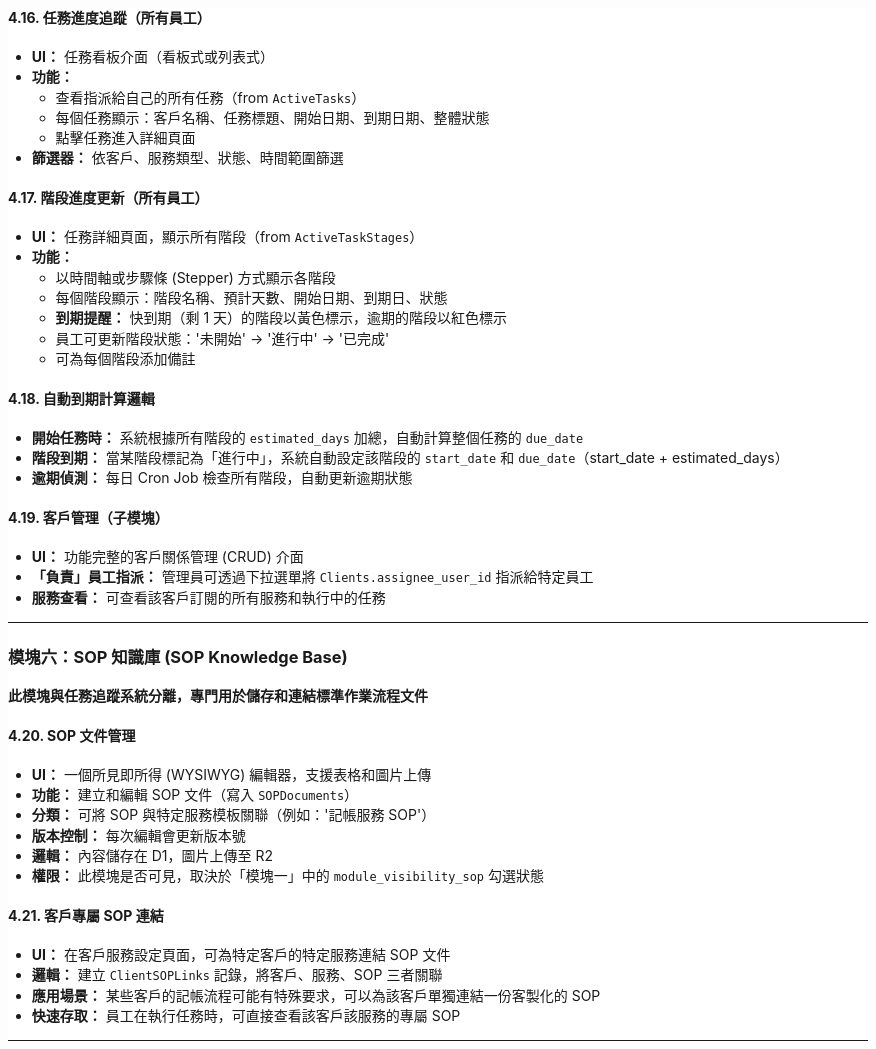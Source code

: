 #### 4.16. 任務進度追蹤（所有員工）

- **UI：** 任務看板介面（看板式或列表式）
- **功能：**
  - 查看指派給自己的所有任務（from `ActiveTasks`）
  - 每個任務顯示：客戶名稱、任務標題、開始日期、到期日期、整體狀態
  - 點擊任務進入詳細頁面
- **篩選器：** 依客戶、服務類型、狀態、時間範圍篩選

#### 4.17. 階段進度更新（所有員工）

- **UI：** 任務詳細頁面，顯示所有階段（from `ActiveTaskStages`）
- **功能：**
  - 以時間軸或步驟條 (Stepper) 方式顯示各階段
  - 每個階段顯示：階段名稱、預計天數、開始日期、到期日、狀態
  - **到期提醒：** 快到期（剩 1 天）的階段以黃色標示，逾期的階段以紅色標示
  - 員工可更新階段狀態：'未開始' → '進行中' → '已完成'
  - 可為每個階段添加備註

#### 4.18. 自動到期計算邏輯

- **開始任務時：** 系統根據所有階段的 `estimated_days` 加總，自動計算整個任務的 `due_date`
- **階段到期：** 當某階段標記為「進行中」，系統自動設定該階段的 `start_date` 和 `due_date`（start_date + estimated_days）
- **逾期偵測：** 每日 Cron Job 檢查所有階段，自動更新逾期狀態

#### 4.19. 客戶管理（子模塊）

- **UI：** 功能完整的客戶關係管理 (CRUD) 介面
- **「負責」員工指派：** 管理員可透過下拉選單將 `Clients.assignee_user_id` 指派給特定員工
- **服務查看：** 可查看該客戶訂閱的所有服務和執行中的任務

---

### 模塊六：SOP 知識庫 (SOP Knowledge Base)

**此模塊與任務追蹤系統分離，專門用於儲存和連結標準作業流程文件**

#### 4.20. SOP 文件管理

- **UI：** 一個所見即所得 (WYSIWYG) 編輯器，支援表格和圖片上傳
- **功能：** 建立和編輯 SOP 文件（寫入 `SOPDocuments`）
- **分類：** 可將 SOP 與特定服務模板關聯（例如：'記帳服務 SOP'）
- **版本控制：** 每次編輯會更新版本號
- **邏輯：** 內容儲存在 D1，圖片上傳至 R2
- **權限：** 此模塊是否可見，取決於「模塊一」中的 `module_visibility_sop` 勾選狀態

#### 4.21. 客戶專屬 SOP 連結

- **UI：** 在客戶服務設定頁面，可為特定客戶的特定服務連結 SOP 文件
- **邏輯：** 建立 `ClientSOPLinks` 記錄，將客戶、服務、SOP 三者關聯
- **應用場景：** 某些客戶的記帳流程可能有特殊要求，可以為該客戶單獨連結一份客製化的 SOP
- **快速存取：** 員工在執行任務時，可直接查看該客戶該服務的專屬 SOP

---
